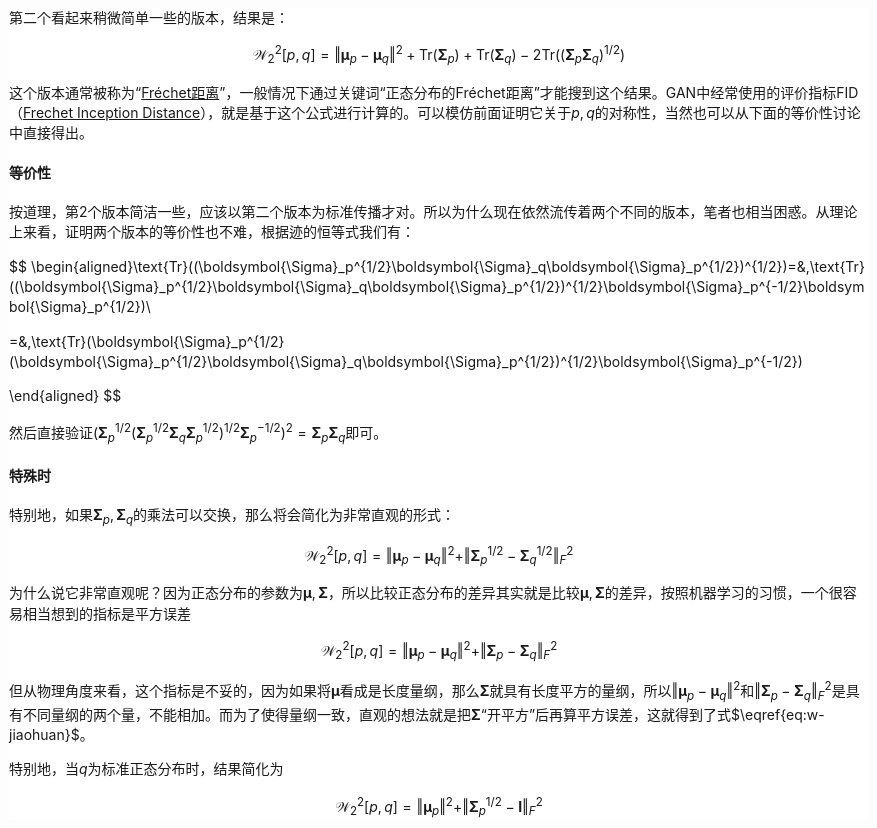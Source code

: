 第二个看起来稍微简单一些的版本，结果是：

$$
\mathcal{W}_2^2[p,q]=\Vert \boldsymbol{\mu}_p - \boldsymbol{\mu}_q\Vert^2 + \text{Tr}(\boldsymbol{\Sigma}_p) + \text{Tr}(\boldsymbol{\Sigma}_q) - 2\text{Tr}((\boldsymbol{\Sigma}_p\boldsymbol{\Sigma}_q)^{1/2})\label{eq:w-v2}
$$

这个版本通常被称为“[Fréchet距离](https://en.wikipedia.org/wiki/Fr%C3%A9chet_distance)”，一般情况下通过关键词“正态分布的Fréchet距离”才能搜到这个结果。GAN中经常使用的评价指标FID（[Frechet Inception Distance](https://arxiv.org/abs/1706.08500)），就是基于这个公式进行计算的。可以模仿前面证明它关于$p,q$的对称性，当然也可以从下面的等价性讨论中直接得出。

#### 等价性

按道理，第2个版本简洁一些，应该以第二个版本为标准传播才对。所以为什么现在依然流传着两个不同的版本，笔者也相当困惑。从理论上来看，证明两个版本的等价性也不难，根据迹的恒等式我们有：

$$
\begin{aligned}\text{Tr}((\boldsymbol{\Sigma}_p^{1/2}\boldsymbol{\Sigma}_q\boldsymbol{\Sigma}_p^{1/2})^{1/2})=&\,\text{Tr}((\boldsymbol{\Sigma}_p^{1/2}\boldsymbol{\Sigma}_q\boldsymbol{\Sigma}_p^{1/2})^{1/2}\boldsymbol{\Sigma}_p^{-1/2}\boldsymbol{\Sigma}_p^{1/2})\\

=&\,\text{Tr}(\boldsymbol{\Sigma}_p^{1/2}(\boldsymbol{\Sigma}_p^{1/2}\boldsymbol{\Sigma}_q\boldsymbol{\Sigma}_p^{1/2})^{1/2}\boldsymbol{\Sigma}_p^{-1/2})

\end{aligned}
$$

然后直接验证$(\boldsymbol{\Sigma}_p^{1/2}(\boldsymbol{\Sigma}_p^{1/2}\boldsymbol{\Sigma}_q\boldsymbol{\Sigma}_p^{1/2})^{1/2}\boldsymbol{\Sigma}_p^{-1/2})^2=\boldsymbol{\Sigma}_p \boldsymbol{\Sigma}_q$即可。

#### 特殊时

特别地，如果$\boldsymbol{\Sigma}_p,\boldsymbol{\Sigma}_q$的乘法可以交换，那么将会简化为非常直观的形式：

$$
\mathcal{W}_2^2[p,q]=\Vert \boldsymbol{\mu}_p - \boldsymbol{\mu}_q\Vert^2 + \Vert \boldsymbol{\Sigma}_p^{1/2} - \boldsymbol{\Sigma}_q^{1/2}\Vert_F^2\label{eq:w-jiaohuan}
$$

为什么说它非常直观呢？因为正态分布的参数为$\boldsymbol{\mu},\boldsymbol{\Sigma}$，所以比较正态分布的差异其实就是比较$\boldsymbol{\mu},\boldsymbol{\Sigma}$的差异，按照机器学习的习惯，一个很容易相当想到的指标是平方误差

$$
\mathcal{W}_2^2[p,q]=\Vert \boldsymbol{\mu}_p - \boldsymbol{\mu}_q\Vert^2 + \Vert \boldsymbol{\Sigma}_p - \boldsymbol{\Sigma}_q\Vert_F^2
$$

但从物理角度来看，这个指标是不妥的，因为如果将$\boldsymbol{\mu}$看成是长度量纲，那么$\boldsymbol{\Sigma}$就具有长度平方的量纲，所以$\Vert \boldsymbol{\mu}_p - \boldsymbol{\mu}_q\Vert^2$和$\Vert \boldsymbol{\Sigma}_p - \boldsymbol{\Sigma}_q\Vert_F^2$是具有不同量纲的两个量，不能相加。而为了使得量纲一致，直观的想法就是把$\boldsymbol{\Sigma}$“开平方”后再算平方误差，这就得到了式$\eqref{eq:w-jiaohuan}$。

特别地，当$q$为标准正态分布时，结果简化为

$$
\mathcal{W}_2^2[p,q]=\Vert \boldsymbol{\mu}_p\Vert^2 + \Vert \boldsymbol{\Sigma}_p^{1/2} - \boldsymbol{I}\Vert_F^2
$$
